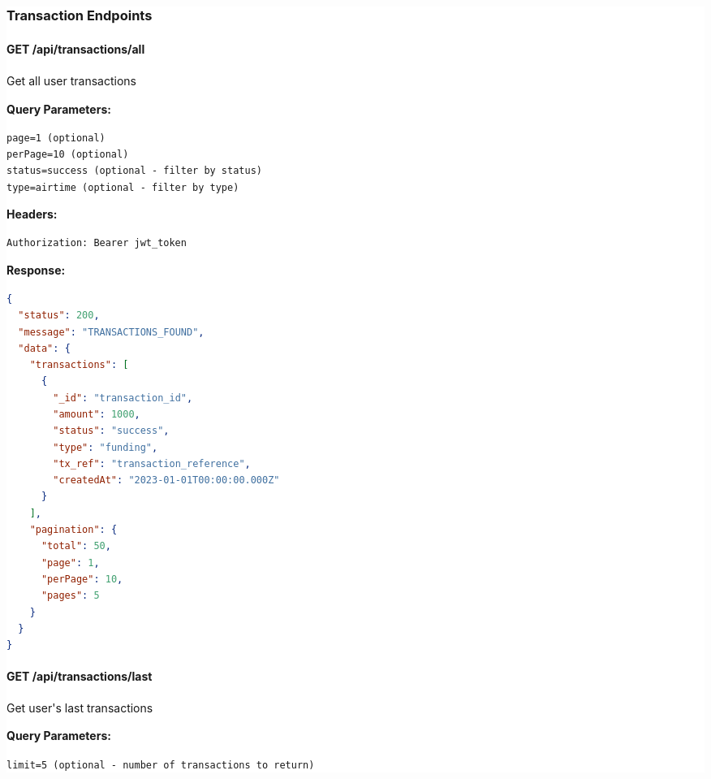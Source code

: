### Transaction Endpoints

#### **GET /api/transactions/all**

Get all user transactions

**Query Parameters:**

```
page=1 (optional)
perPage=10 (optional)
status=success (optional - filter by status)
type=airtime (optional - filter by type)
```

**Headers:**

```
Authorization: Bearer jwt_token
```

**Response:**

```json
{
  "status": 200,
  "message": "TRANSACTIONS_FOUND",
  "data": {
    "transactions": [
      {
        "_id": "transaction_id",
        "amount": 1000,
        "status": "success",
        "type": "funding",
        "tx_ref": "transaction_reference",
        "createdAt": "2023-01-01T00:00:00.000Z"
      }
    ],
    "pagination": {
      "total": 50,
      "page": 1,
      "perPage": 10,
      "pages": 5
    }
  }
}
```

#### **GET /api/transactions/last**

Get user's last transactions

**Query Parameters:**

```
limit=5 (optional - number of transactions to return)
```

